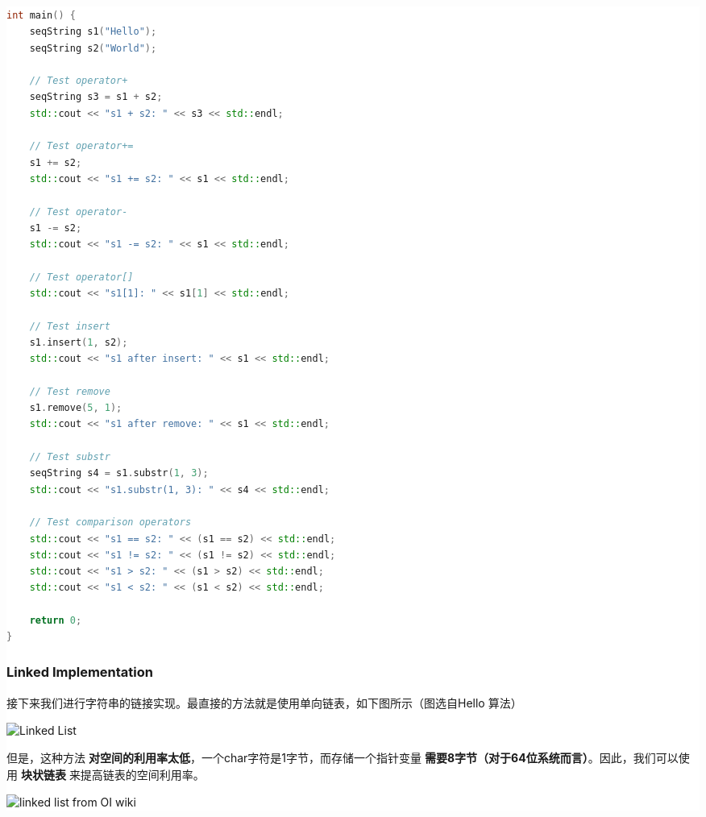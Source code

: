 ```cpp
int main() {
    seqString s1("Hello");
    seqString s2("World");

    // Test operator+
    seqString s3 = s1 + s2;
    std::cout << "s1 + s2: " << s3 << std::endl;

    // Test operator+=
    s1 += s2;
    std::cout << "s1 += s2: " << s1 << std::endl;

    // Test operator-
    s1 -= s2;
    std::cout << "s1 -= s2: " << s1 << std::endl;

    // Test operator[]
    std::cout << "s1[1]: " << s1[1] << std::endl;

    // Test insert
    s1.insert(1, s2);
    std::cout << "s1 after insert: " << s1 << std::endl;

    // Test remove
    s1.remove(5, 1);
    std::cout << "s1 after remove: " << s1 << std::endl;

    // Test substr
    seqString s4 = s1.substr(1, 3);
    std::cout << "s1.substr(1, 3): " << s4 << std::endl;

    // Test comparison operators
    std::cout << "s1 == s2: " << (s1 == s2) << std::endl;
    std::cout << "s1 != s2: " << (s1 != s2) << std::endl;
    std::cout << "s1 > s2: " << (s1 > s2) << std::endl;
    std::cout << "s1 < s2: " << (s1 < s2) << std::endl;

    return 0;
}
```

### Linked Implementation

接下来我们进行字符串的链接实现。最直接的方法就是使用单向链表，如下图所示（图选自Hello 算法）

![Linked List](https://www.hello-algo.com/chapter_array_and_linkedlist/linked_list.assets/linkedlist_definition.png)

但是，这种方法 **对空间的利用率太低**，一个char字符是1字节，而存储一个指针变量 **需要8字节（对于64位系统而言）**。因此，我们可以使用 **块状链表** 来提高链表的空间利用率。

![linked list from OI wiki](https://oi-wiki.org/ds/images/kuaizhuanglianbiao.png)


[^1]: [Knuth–Morris–Pratt algorithm - Wikipedia](https://en.wikipedia.org/wiki/Knuth%E2%80%93Morris%E2%80%93Pratt_algorithm)
[^2]: [Papers of KMP algorithm - www.cs.jhu.edu](https://www.cs.jhu.edu/~misha/ReadingSeminar/Papers/Knuth77.pdf)
[^3]: [KMP算法可视化 奇乐编程学院](https://www.bilibili.com/video/BV1AY4y157yL/)